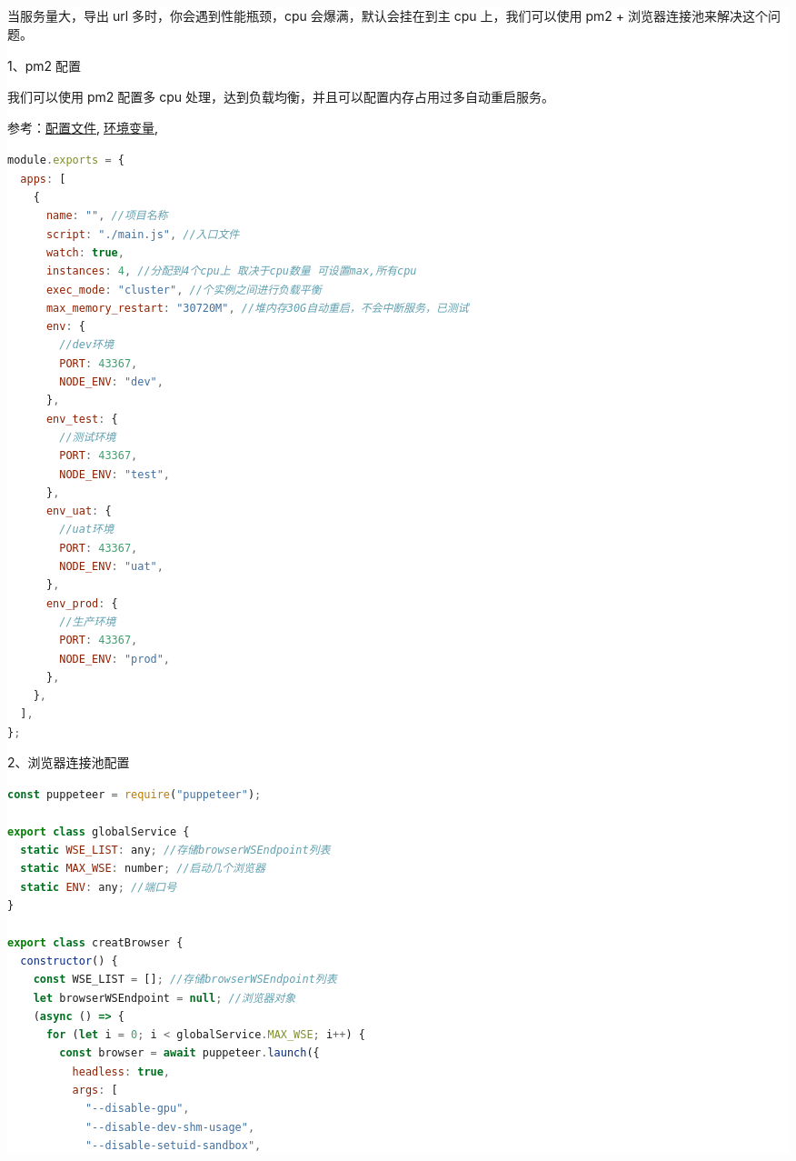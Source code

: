 当服务量大，导出 url 多时，你会遇到性能瓶颈，cpu 会爆满，默认会挂在到主 cpu 上，我们可以使用 pm2 + 浏览器连接池来解决这个问题。

1、pm2 配置

我们可以使用 pm2 配置多 cpu 处理，达到负载均衡，并且可以配置内存占用过多自动重启服务。

参考：[配置文件](https://pm2.keymetrics.io/docs/usage/application-declaration/), [环境变量](https://pm2.keymetrics.io/docs/usage/environment/),

```js
module.exports = {
  apps: [
    {
      name: "", //项目名称
      script: "./main.js", //入口文件
      watch: true,
      instances: 4, //分配到4个cpu上 取决于cpu数量 可设置max,所有cpu
      exec_mode: "cluster", //个实例之间进行负载平衡
      max_memory_restart: "30720M", //堆内存30G自动重启，不会中断服务，已测试
      env: {
        //dev环境
        PORT: 43367,
        NODE_ENV: "dev",
      },
      env_test: {
        //测试环境
        PORT: 43367,
        NODE_ENV: "test",
      },
      env_uat: {
        //uat环境
        PORT: 43367,
        NODE_ENV: "uat",
      },
      env_prod: {
        //生产环境
        PORT: 43367,
        NODE_ENV: "prod",
      },
    },
  ],
};
```

2、浏览器连接池配置

```js
const puppeteer = require("puppeteer");

export class globalService {
  static WSE_LIST: any; //存储browserWSEndpoint列表
  static MAX_WSE: number; //启动几个浏览器
  static ENV: any; //端口号
}

export class creatBrowser {
  constructor() {
    const WSE_LIST = []; //存储browserWSEndpoint列表
    let browserWSEndpoint = null; //浏览器对象
    (async () => {
      for (let i = 0; i < globalService.MAX_WSE; i++) {
        const browser = await puppeteer.launch({
          headless: true,
          args: [
            "--disable-gpu",
            "--disable-dev-shm-usage",
            "--disable-setuid-sandbox",
```